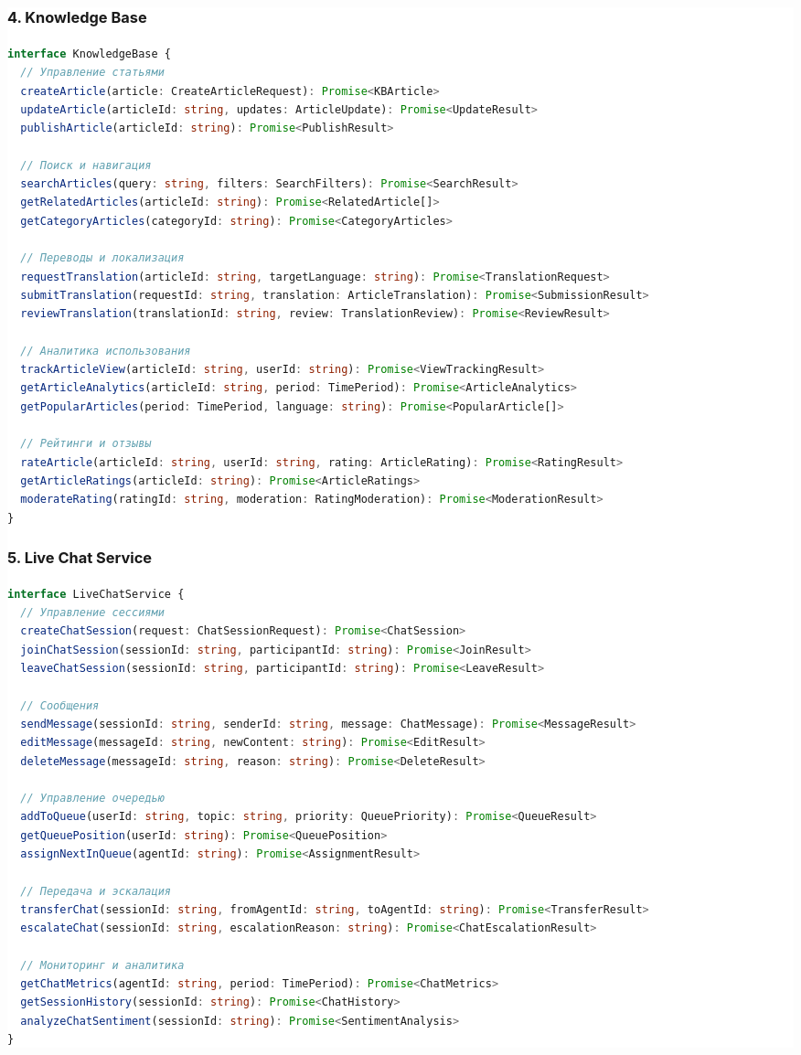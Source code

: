 ### 4. Knowledge Base

```typescript
interface KnowledgeBase {
  // Управление статьями
  createArticle(article: CreateArticleRequest): Promise<KBArticle>
  updateArticle(articleId: string, updates: ArticleUpdate): Promise<UpdateResult>
  publishArticle(articleId: string): Promise<PublishResult>
  
  // Поиск и навигация
  searchArticles(query: string, filters: SearchFilters): Promise<SearchResult>
  getRelatedArticles(articleId: string): Promise<RelatedArticle[]>
  getCategoryArticles(categoryId: string): Promise<CategoryArticles>
  
  // Переводы и локализация
  requestTranslation(articleId: string, targetLanguage: string): Promise<TranslationRequest>
  submitTranslation(requestId: string, translation: ArticleTranslation): Promise<SubmissionResult>
  reviewTranslation(translationId: string, review: TranslationReview): Promise<ReviewResult>
  
  // Аналитика использования
  trackArticleView(articleId: string, userId: string): Promise<ViewTrackingResult>
  getArticleAnalytics(articleId: string, period: TimePeriod): Promise<ArticleAnalytics>
  getPopularArticles(period: TimePeriod, language: string): Promise<PopularArticle[]>
  
  // Рейтинги и отзывы
  rateArticle(articleId: string, userId: string, rating: ArticleRating): Promise<RatingResult>
  getArticleRatings(articleId: string): Promise<ArticleRatings>
  moderateRating(ratingId: string, moderation: RatingModeration): Promise<ModerationResult>
}
```

### 5. Live Chat Service

```typescript
interface LiveChatService {
  // Управление сессиями
  createChatSession(request: ChatSessionRequest): Promise<ChatSession>
  joinChatSession(sessionId: string, participantId: string): Promise<JoinResult>
  leaveChatSession(sessionId: string, participantId: string): Promise<LeaveResult>
  
  // Сообщения
  sendMessage(sessionId: string, senderId: string, message: ChatMessage): Promise<MessageResult>
  editMessage(messageId: string, newContent: string): Promise<EditResult>
  deleteMessage(messageId: string, reason: string): Promise<DeleteResult>
  
  // Управление очередью
  addToQueue(userId: string, topic: string, priority: QueuePriority): Promise<QueueResult>
  getQueuePosition(userId: string): Promise<QueuePosition>
  assignNextInQueue(agentId: string): Promise<AssignmentResult>
  
  // Передача и эскалация
  transferChat(sessionId: string, fromAgentId: string, toAgentId: string): Promise<TransferResult>
  escalateChat(sessionId: string, escalationReason: string): Promise<ChatEscalationResult>
  
  // Мониторинг и аналитика
  getChatMetrics(agentId: string, period: TimePeriod): Promise<ChatMetrics>
  getSessionHistory(sessionId: string): Promise<ChatHistory>
  analyzeChatSentiment(sessionId: string): Promise<SentimentAnalysis>
}
```
